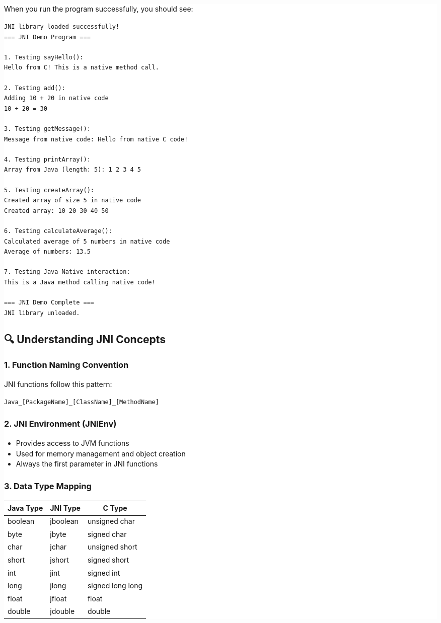 When you run the program successfully, you should see:

```
JNI library loaded successfully!
=== JNI Demo Program ===

1. Testing sayHello():
Hello from C! This is a native method call.

2. Testing add():
Adding 10 + 20 in native code
10 + 20 = 30

3. Testing getMessage():
Message from native code: Hello from native C code!

4. Testing printArray():
Array from Java (length: 5): 1 2 3 4 5

5. Testing createArray():
Created array of size 5 in native code
Created array: 10 20 30 40 50

6. Testing calculateAverage():
Calculated average of 5 numbers in native code
Average of numbers: 13.5

7. Testing Java-Native interaction:
This is a Java method calling native code!

=== JNI Demo Complete ===
JNI library unloaded.
```

## 🔍 Understanding JNI Concepts

### 1. Function Naming Convention
JNI functions follow this pattern:
```
Java_[PackageName]_[ClassName]_[MethodName]
```

### 2. JNI Environment (JNIEnv)
- Provides access to JVM functions
- Used for memory management and object creation
- Always the first parameter in JNI functions

### 3. Data Type Mapping
| Java Type | JNI Type | C Type |
|-----------|----------|--------|
| boolean   | jboolean | unsigned char |
| byte      | jbyte    | signed char |
| char      | jchar    | unsigned short |
| short     | jshort   | signed short |
| int       | jint     | signed int |
| long      | jlong    | signed long long |
| float     | jfloat   | float |
| double    | jdouble  | double |